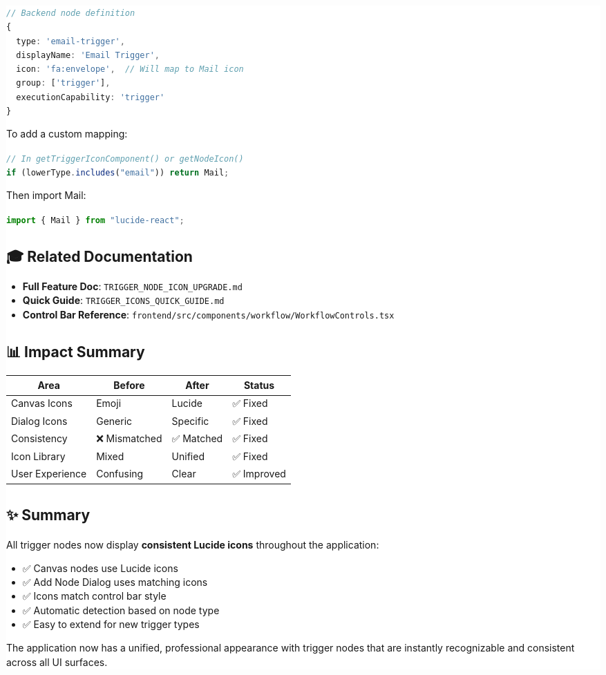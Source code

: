 ```typescript
// Backend node definition
{
  type: 'email-trigger',
  displayName: 'Email Trigger',
  icon: 'fa:envelope',  // Will map to Mail icon
  group: ['trigger'],
  executionCapability: 'trigger'
}
```

To add a custom mapping:

```typescript
// In getTriggerIconComponent() or getNodeIcon()
if (lowerType.includes("email")) return Mail;
```

Then import Mail:

```typescript
import { Mail } from "lucide-react";
```

## 🎓 Related Documentation

- **Full Feature Doc**: `TRIGGER_NODE_ICON_UPGRADE.md`
- **Quick Guide**: `TRIGGER_ICONS_QUICK_GUIDE.md`
- **Control Bar Reference**: `frontend/src/components/workflow/WorkflowControls.tsx`

## 📊 Impact Summary

| Area            | Before        | After      | Status      |
| --------------- | ------------- | ---------- | ----------- |
| Canvas Icons    | Emoji         | Lucide     | ✅ Fixed    |
| Dialog Icons    | Generic       | Specific   | ✅ Fixed    |
| Consistency     | ❌ Mismatched | ✅ Matched | ✅ Fixed    |
| Icon Library    | Mixed         | Unified    | ✅ Fixed    |
| User Experience | Confusing     | Clear      | ✅ Improved |

## ✨ Summary

All trigger nodes now display **consistent Lucide icons** throughout the application:

- ✅ Canvas nodes use Lucide icons
- ✅ Add Node Dialog uses matching icons
- ✅ Icons match control bar style
- ✅ Automatic detection based on node type
- ✅ Easy to extend for new trigger types

The application now has a unified, professional appearance with trigger nodes that are instantly recognizable and consistent across all UI surfaces.
